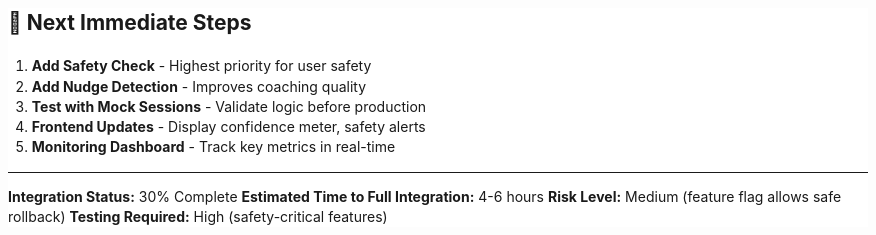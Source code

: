 
## 🎯 Next Immediate Steps

1. **Add Safety Check** - Highest priority for user safety
2. **Add Nudge Detection** - Improves coaching quality
3. **Test with Mock Sessions** - Validate logic before production
4. **Frontend Updates** - Display confidence meter, safety alerts
5. **Monitoring Dashboard** - Track key metrics in real-time

---

**Integration Status:** 30% Complete
**Estimated Time to Full Integration:** 4-6 hours
**Risk Level:** Medium (feature flag allows safe rollback)
**Testing Required:** High (safety-critical features)

